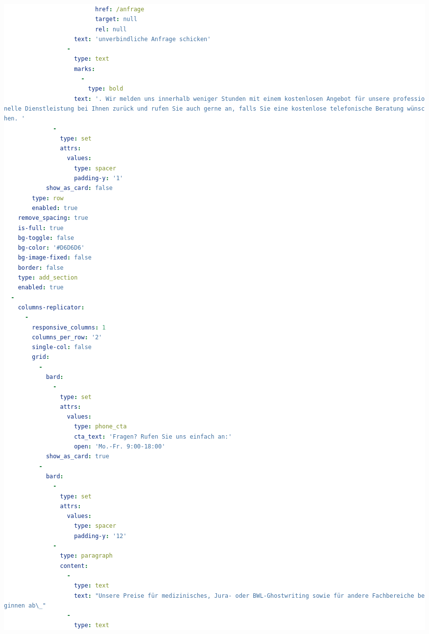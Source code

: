 ```yaml
                          href: /anfrage
                          target: null
                          rel: null
                    text: 'unverbindliche Anfrage schicken'
                  -
                    type: text
                    marks:
                      -
                        type: bold
                    text: '. Wir melden uns innerhalb weniger Stunden mit einem kostenlosen Angebot für unsere professionelle Dienstleistung bei Ihnen zurück und rufen Sie auch gerne an, falls Sie eine kostenlose telefonische Beratung wünschen. '
              -
                type: set
                attrs:
                  values:
                    type: spacer
                    padding-y: '1'
            show_as_card: false
        type: row
        enabled: true
    remove_spacing: true
    is-full: true
    bg-toggle: false
    bg-color: '#D6D6D6'
    bg-image-fixed: false
    border: false
    type: add_section
    enabled: true
  -
    columns-replicator:
      -
        responsive_columns: 1
        columns_per_row: '2'
        single-col: false
        grid:
          -
            bard:
              -
                type: set
                attrs:
                  values:
                    type: phone_cta
                    cta_text: 'Fragen? Rufen Sie uns einfach an:'
                    open: 'Mo.-Fr. 9:00-18:00'
            show_as_card: true
          -
            bard:
              -
                type: set
                attrs:
                  values:
                    type: spacer
                    padding-y: '12'
              -
                type: paragraph
                content:
                  -
                    type: text
                    text: "Unsere Preise für medizinisches, Jura- oder BWL-Ghostwriting sowie für andere Fachbereiche beginnen ab\_"
                  -
                    type: text
```